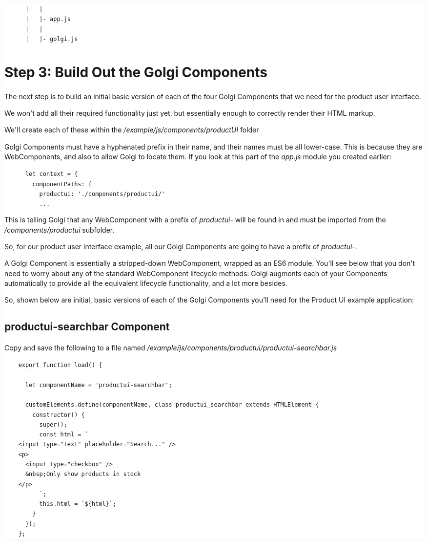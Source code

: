           |   |
          |   |- app.js
          |   |
          |   |- golgi.js



# Step 3: Build Out the Golgi Components

The next step is to build an initial basic version of each of the four Golgi Components that we need for the product user interface.  

We won't add all their required functionality just yet, but essentially enough to correctly render their HTML markup.

We'll create each of these within the */example/js/components/productUI* folder

Golgi Components must have a hyphenated prefix in their name, and their names must be all lower-case.  This is because they are WebComponents, and also to allow Golgi to locate them.  If you look at this part of the *app.js* module you created earlier:

          let context = {
            componentPaths: {
              productui: './components/productui/'
              ...

This is telling Golgi that any WebComponent with a prefix of *productui-* will be found in and must be imported from the */components/productui* subfolder.

So, for our product user interface example, all our Golgi Components are going to have a prefix of *productui-*.

A Golgi Component is essentially a stripped-down WebComponent, wrapped as an ES6 module.  You'll see below that you don't need to worry about any of the standard WebComponent lifecycle methods: Golgi augments each of your Components automatically to provide all the equivalent lifecycle functionality, and a lot more besides.

So, shown below are initial, basic versions of each of the Golgi Components you'll need for the Product UI example application:


## productui-searchbar Component

Copy and save the following to a file named */example/js/components/productui/productui-searchbar.js*


        export function load() {

          let componentName = 'productui-searchbar';
          
          customElements.define(componentName, class productui_searchbar extends HTMLElement {
            constructor() {
              super();
              const html = `
        <input type="text" placeholder="Search..." />
        <p>
          <input type="checkbox" />
          &nbsp;Only show products in stock
        </p>
              `;
              this.html = `${html}`;
            }
          });
        };
